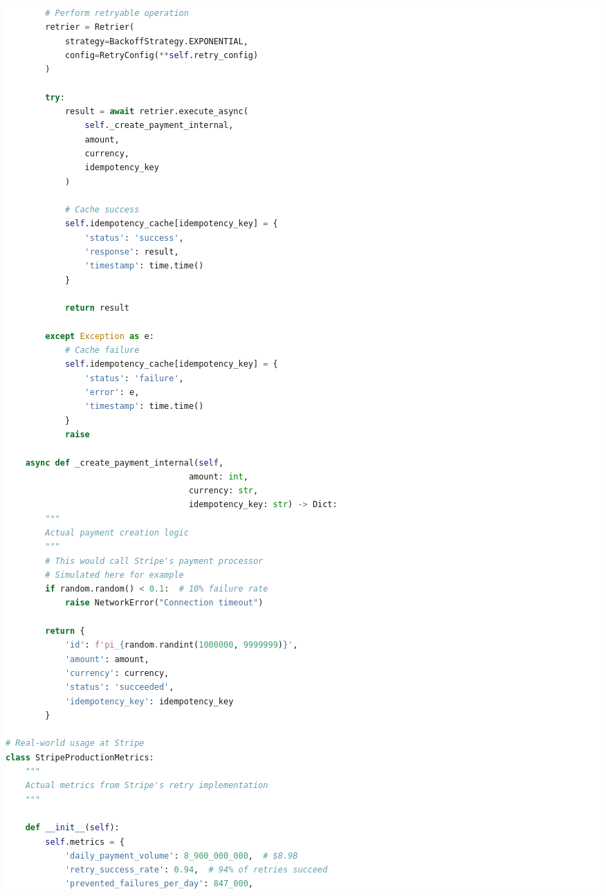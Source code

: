 ```python
        # Perform retryable operation
        retrier = Retrier(
            strategy=BackoffStrategy.EXPONENTIAL,
            config=RetryConfig(**self.retry_config)
        )
        
        try:
            result = await retrier.execute_async(
                self._create_payment_internal,
                amount,
                currency,
                idempotency_key
            )
            
            # Cache success
            self.idempotency_cache[idempotency_key] = {
                'status': 'success',
                'response': result,
                'timestamp': time.time()
            }
            
            return result
            
        except Exception as e:
            # Cache failure
            self.idempotency_cache[idempotency_key] = {
                'status': 'failure',
                'error': e,
                'timestamp': time.time()
            }
            raise
    
    async def _create_payment_internal(self, 
                                     amount: int,
                                     currency: str,
                                     idempotency_key: str) -> Dict:
        """
        Actual payment creation logic
        """
        # This would call Stripe's payment processor
        # Simulated here for example
        if random.random() < 0.1:  # 10% failure rate
            raise NetworkError("Connection timeout")
        
        return {
            'id': f'pi_{random.randint(1000000, 9999999)}',
            'amount': amount,
            'currency': currency,
            'status': 'succeeded',
            'idempotency_key': idempotency_key
        }

# Real-world usage at Stripe
class StripeProductionMetrics:
    """
    Actual metrics from Stripe's retry implementation
    """
    
    def __init__(self):
        self.metrics = {
            'daily_payment_volume': 8_900_000_000,  # $8.9B
            'retry_success_rate': 0.94,  # 94% of retries succeed
            'prevented_failures_per_day': 847_000,
```